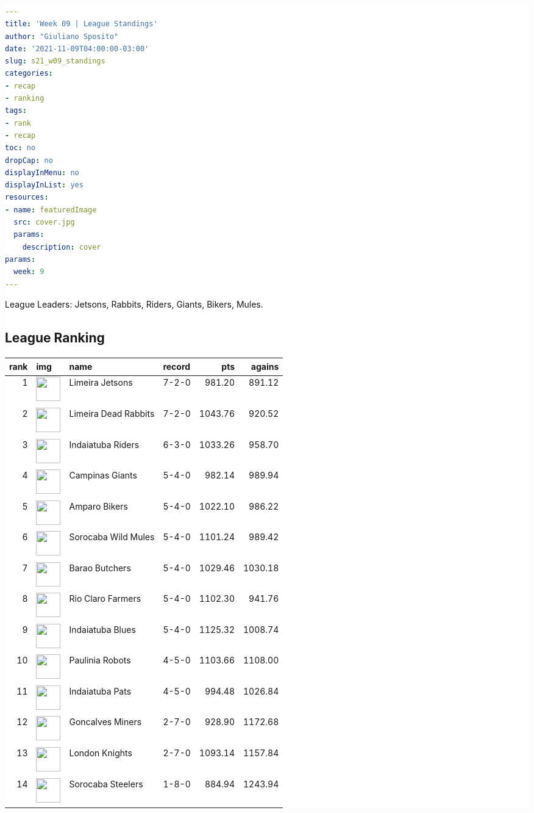 ```yaml
---
title: 'Week 09 | League Standings'
author: "Giuliano Sposito"
date: '2021-11-09T04:00:00-03:00'
slug: s21_w09_standings
categories:
- recap
- ranking
tags:
- rank
- recap
toc: no
dropCap: no
displayInMenu: no
displayInList: yes
resources:
- name: featuredImage
  src: cover.jpg
  params:
    description: cover
params:
  week: 9
---
```







League Leaders: Jetsons, Rabbits, Riders, Giants, Bikers, Mules.



## League Ranking



| rank|img                                                                                                                                                                       |name                 |record |     pts|  agains|
|----:|:-------------------------------------------------------------------------------------------------------------------------------------------------------------------------|:--------------------|:------|-------:|-------:|
|    1|<img src='https://image.fantasy.nfl.com/image/ee11061db934a162ced7c95bba16e2ba.jpg?x=50&y=50&sig=c285cc5d05c66959c087f529d874f264' style='width:40px;height:40px' alt=''> |Limeira Jetsons      |7-2-0  |  981.20|  891.12|
|    2|<img src='https://image.fantasy.nfl.com/image/e9581c5cb898a312356db64bde1176f1.jpg?x=50&y=50&sig=3ff869f3e53f6a30f094c0d6ad54695e' style='width:40px;height:40px' alt=''> |Limeira Dead Rabbits |7-2-0  | 1043.76|  920.52|
|    3|<img src='https://static.nfl.com/static/content/public/static/img/fantasy/avatar/240x240/fan_avatars_CAR_4.png' style='width:40px;height:40px' alt=''>                    |Indaiatuba Riders    |6-3-0  | 1033.26|  958.70|
|    4|<img src='https://static.nfl.com/static/content/public/static/img/fantasy/avatar/240x240/fan_avatars_NYG_5.png' style='width:40px;height:40px' alt=''>                    |Campinas Giants      |5-4-0  |  982.14|  989.94|
|    5|<img src='https://static.nfl.com/static/content/public/static/img/fantasy/avatar/240x240/fan_avatars_SF_1.png' style='width:40px;height:40px' alt=''>                     |Amparo Bikers        |5-4-0  | 1022.10|  986.22|
|    6|<img src='https://static.nfl.com/static/content/public/static/img/fantasy/avatar/240x240/fan_avatars_PHI_4.png' style='width:40px;height:40px' alt=''>                    |Sorocaba Wild Mules  |5-4-0  | 1101.24|  989.42|
|    7|<img src='https://static.nfl.com/static/content/public/static/img/fantasy/avatar/240x240/fan_avatars_GB_1.png' style='width:40px;height:40px' alt=''>                     |Barao Butchers       |5-4-0  | 1029.46| 1030.18|
|    8|<img src='https://static.nfl.com/static/content/public/static/img/fantasy/avatar/240x240/fan_avatars_NYG_2.png' style='width:40px;height:40px' alt=''>                    |Rio Claro Farmers    |5-4-0  | 1102.30|  941.76|
|    9|<img src='https://static.nfl.com/static/content/public/static/img/fantasy/avatar/240x240/fan_avatars_NYG_4.png' style='width:40px;height:40px' alt=''>                    |Indaiatuba Blues     |5-4-0  | 1125.32| 1008.74|
|   10|<img src='https://static.nfl.com/static/content/public/static/img/fantasy/avatar/240x240/fan_avatars_HOU_1.png' style='width:40px;height:40px' alt=''>                    |Paulinia Robots      |4-5-0  | 1103.66| 1108.00|
|   11|<img src='https://image.fantasy.nfl.com/image/81e9ca9e01ac58835b2c263bb1e39f3f.jpg?x=50&y=50&sig=a9cab28b7db8d6f48658cae189b4f771' style='width:40px;height:40px' alt=''> |Indaiatuba Pats      |4-5-0  |  994.48| 1026.84|
|   12|<img src='https://image.fantasy.nfl.com/image/2e2e87f937ca70cc5ce0ec49133f1ee1.jpg?x=50&y=50&sig=bfbec6257f27b92a4b3e9bd9b7db7006' style='width:40px;height:40px' alt=''> |Goncalves Miners     |2-7-0  |  928.90| 1172.68|
|   13|<img src='https://static.nfl.com/static/content/public/static/img/fantasy/avatar/240x240/fan_avatars_OAK_1.png' style='width:40px;height:40px' alt=''>                    |London Knights       |2-7-0  | 1093.14| 1157.84|
|   14|<img src='https://static.nfl.com/static/content/public/static/img/fantasy/avatar/240x240/fan_avatars_PIT_5.png' style='width:40px;height:40px' alt=''>                    |Sorocaba Steelers    |1-8-0  |  884.94| 1243.94|
